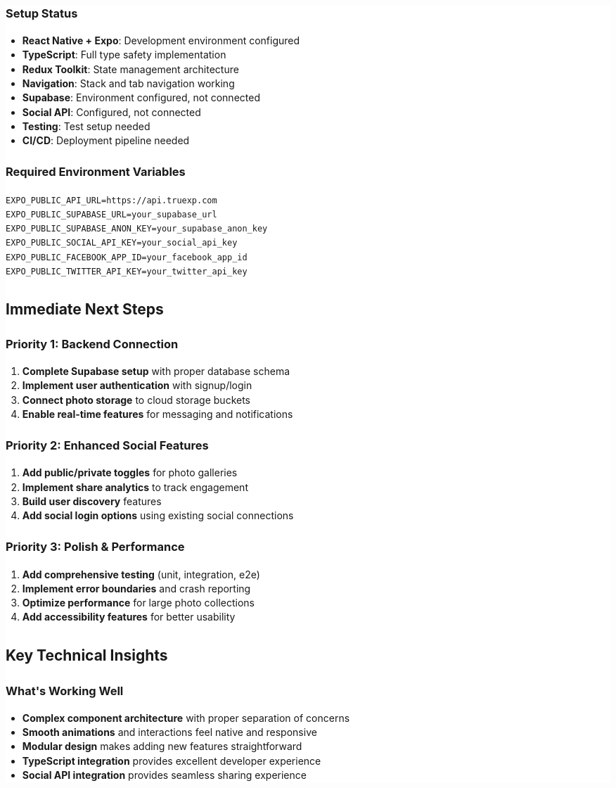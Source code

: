 ### Setup Status
- **React Native + Expo**: Development environment configured
- **TypeScript**: Full type safety implementation
- **Redux Toolkit**: State management architecture
- **Navigation**: Stack and tab navigation working
- **Supabase**: Environment configured, not connected
- **Social API**: Configured, not connected
- **Testing**: Test setup needed
- **CI/CD**: Deployment pipeline needed

### Required Environment Variables
```env
EXPO_PUBLIC_API_URL=https://api.truexp.com
EXPO_PUBLIC_SUPABASE_URL=your_supabase_url
EXPO_PUBLIC_SUPABASE_ANON_KEY=your_supabase_anon_key
EXPO_PUBLIC_SOCIAL_API_KEY=your_social_api_key
EXPO_PUBLIC_FACEBOOK_APP_ID=your_facebook_app_id
EXPO_PUBLIC_TWITTER_API_KEY=your_twitter_api_key
```

## Immediate Next Steps

### Priority 1: Backend Connection
1. **Complete Supabase setup** with proper database schema
2. **Implement user authentication** with signup/login
3. **Connect photo storage** to cloud storage buckets
4. **Enable real-time features** for messaging and notifications

### Priority 2: Enhanced Social Features
1. **Add public/private toggles** for photo galleries
2. **Implement share analytics** to track engagement
3. **Build user discovery** features
4. **Add social login options** using existing social connections

### Priority 3: Polish & Performance
1. **Add comprehensive testing** (unit, integration, e2e)
2. **Implement error boundaries** and crash reporting
3. **Optimize performance** for large photo collections
4. **Add accessibility features** for better usability

## Key Technical Insights

### What's Working Well
- **Complex component architecture** with proper separation of concerns
- **Smooth animations** and interactions feel native and responsive
- **Modular design** makes adding new features straightforward
- **TypeScript integration** provides excellent developer experience
- **Social API integration** provides seamless sharing experience
